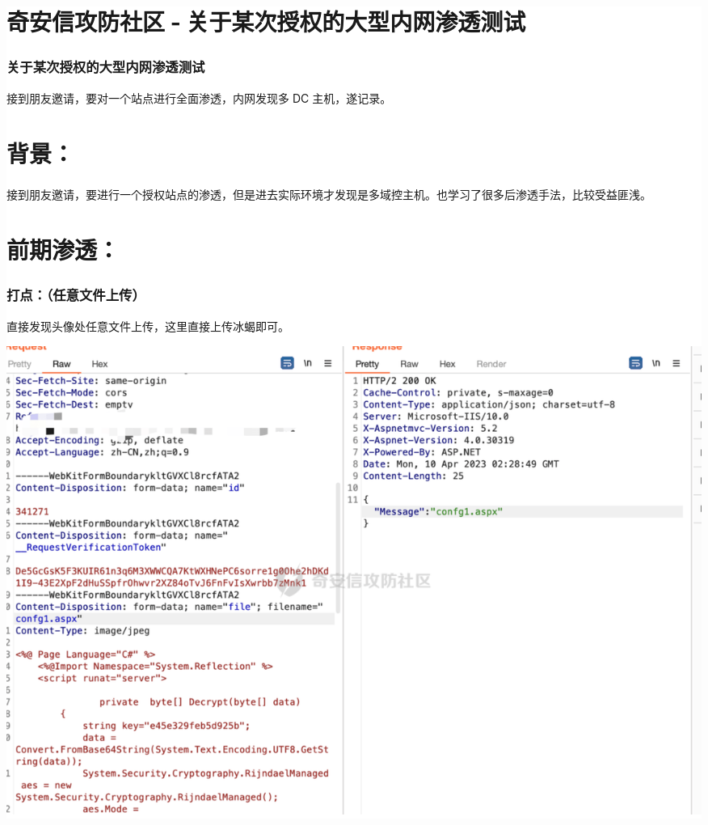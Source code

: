 

# 奇安信攻防社区 - 关于某次授权的大型内网渗透测试

### 关于某次授权的大型内网渗透测试

接到朋友邀请，要对一个站点进行全面渗透，内网发现多 DC 主机，遂记录。

# 背景：

接到朋友邀请，要进行一个授权站点的渗透，但是进去实际环境才发现是多域控主机。也学习了很多后渗透手法，比较受益匪浅。

# 前期渗透：

### 打点：（任意文件上传）

直接发现头像处任意文件上传，这里直接上传冰蝎即可。

![image.png](assets/1698900706-0d4d0cb304f5da816c8f2421a9689f60.png)
